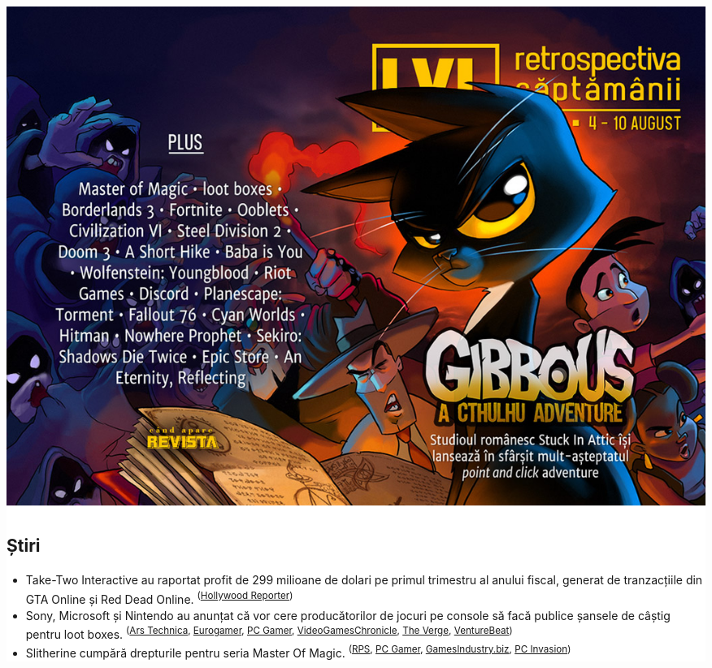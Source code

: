 ![](images/coperta-retrospectiva-2019-08-11.jpg)

## Știri

* Take-Two Interactive au raportat profit de 299 milioane de dolari pe primul trimestru al anului fiscal, generat de tranzacțiile din GTA Online și Red Dead Online. <sup>([Hollywood Reporter](https://www.hollywoodreporter.com/news/take-two-posts-299m-profit-due-gta-red-dead-online-game-spending-1229223
))</sup>
* Sony, Microsoft și Nintendo au anunțat că vor cere producătorilor de jocuri pe console să facă publice șansele de câștig pentru loot boxes. <sup>([Ars Technica](https://arstechnica.com/gaming/2019/08/console-makers-will-require-disclosure-of-loot-box-odds/), [Eurogamer](https://www.eurogamer.net/articles/2019-08-07-microsoft-sony-nintendo-wont-allow-loot-boxes-on-consoles-unless-publishers-disclose-drop-rates), [PC Gamer](https://www.pcgamer.com/microsoft-ea-ubisoft-and-others-agree-to-start-sharing-loot-box-odds/), [VideoGamesChronicle](https://www.videogameschronicle.com/news/microsoft-sony-and-nintendo-commit-to-new-loot-box-policies/), [The Verge](https://www.theverge.com/2019/8/7/20758626/nintendo-microsoft-sony-loot-box-drop-rate-disclosure-video-games), [VentureBeat](https://venturebeat.com/2019/08/07/nintendo-microsoft-and-sony-will-make-game-devs-disclose-loot-box-odds/
))</sup>
* Slitherine cumpără drepturile pentru seria Master Of Magic. <sup>([RPS](https://www.rockpapershotgun.com/2019/08/05/slitherine-hint-at-making-a-new-master-of-magic/), [PC Gamer](https://www.pcgamer.com/master-of-magic-acquired-by-strategy-publisher-slitherine/), [GamesIndustry.biz](https://www.gamesindustry.biz/articles/2019-08-05-slitherine-acquires-master-of-magic-franchise), [PC Invasion](https://www.pcinvasion.com/slitherine-acquires-rights-to-master-of-magic/
))</sup>